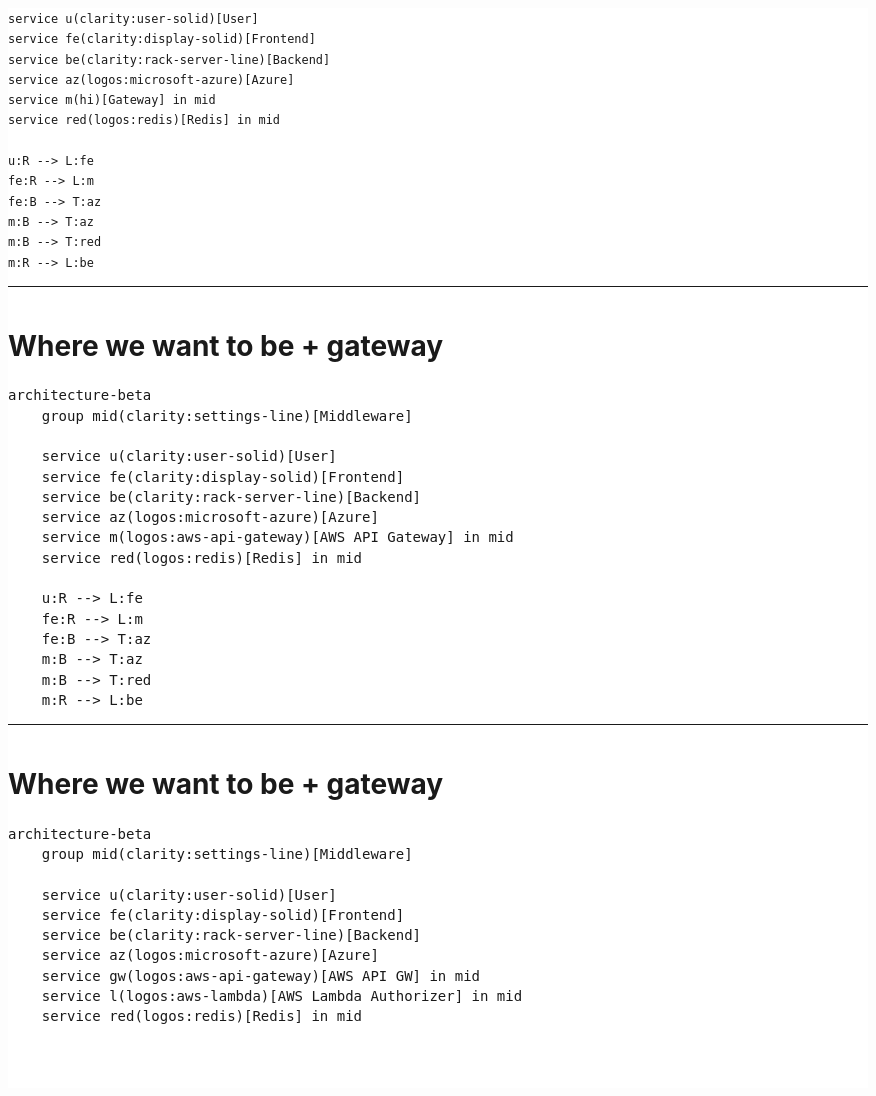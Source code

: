    service u(clarity:user-solid)[User]
    service fe(clarity:display-solid)[Frontend]
    service be(clarity:rack-server-line)[Backend]
    service az(logos:microsoft-azure)[Azure]
    service m(hi)[Gateway] in mid
    service red(logos:redis)[Redis] in mid

    u:R --> L:fe
    fe:R --> L:m
    fe:B --> T:az
    m:B --> T:az
    m:B --> T:red
    m:R --> L:be
</pre>

---
# Where we want to be + gateway

<pre class="mermaid arch">
architecture-beta
    group mid(clarity:settings-line)[Middleware]

    service u(clarity:user-solid)[User]
    service fe(clarity:display-solid)[Frontend]
    service be(clarity:rack-server-line)[Backend]
    service az(logos:microsoft-azure)[Azure]
    service m(logos:aws-api-gateway)[AWS API Gateway] in mid
    service red(logos:redis)[Redis] in mid

    u:R --> L:fe
    fe:R --> L:m
    fe:B --> T:az
    m:B --> T:az
    m:B --> T:red
    m:R --> L:be
</pre>

---
# Where we want to be + gateway

<pre class="mermaid arch-small">
architecture-beta
    group mid(clarity:settings-line)[Middleware]

    service u(clarity:user-solid)[User]
    service fe(clarity:display-solid)[Frontend]
    service be(clarity:rack-server-line)[Backend]
    service az(logos:microsoft-azure)[Azure]
    service gw(logos:aws-api-gateway)[AWS API GW] in mid
    service l(logos:aws-lambda)[AWS Lambda Authorizer] in mid
    service red(logos:redis)[Redis] in mid
